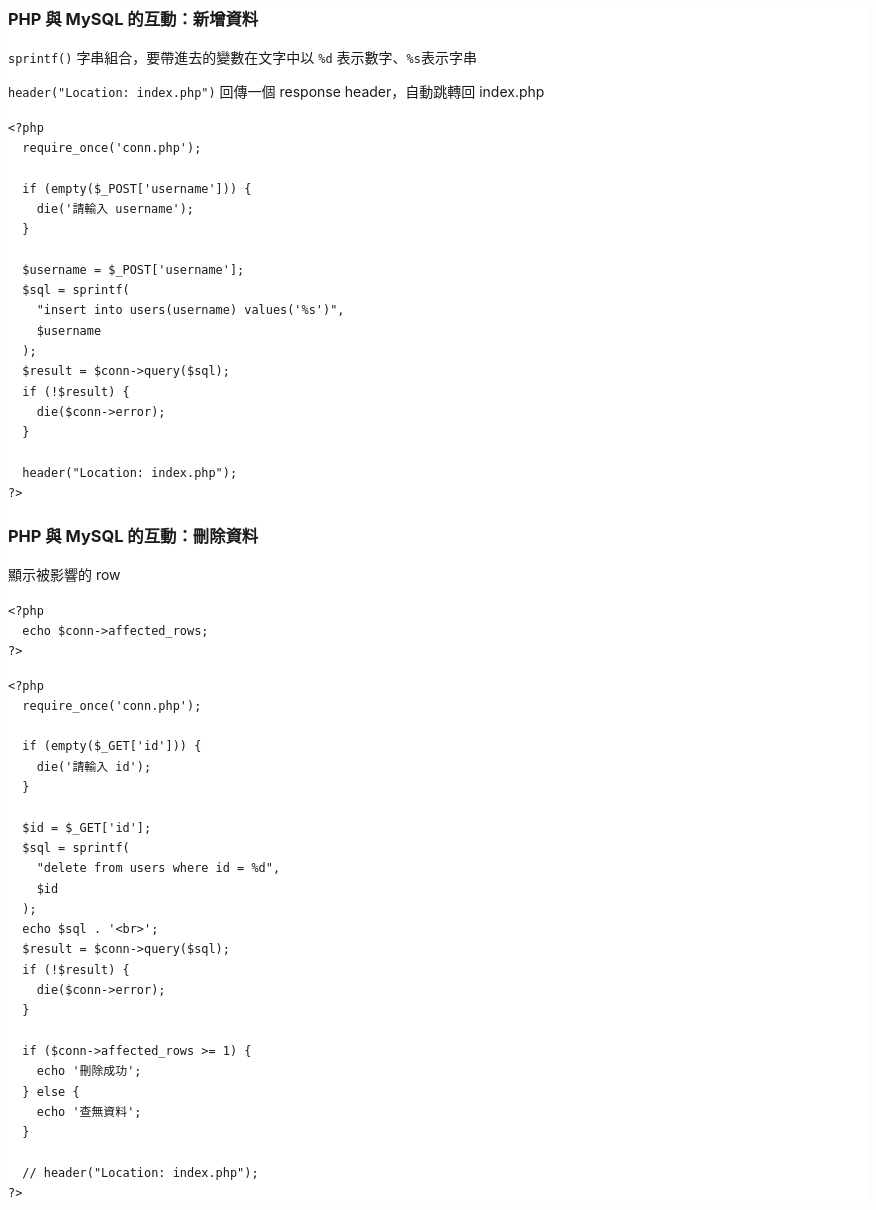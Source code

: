 ### PHP 與 MySQL 的互動：新增資料
`sprintf()` 字串組合，要帶進去的變數在文字中以 `%d` 表示數字、`%s`表示字串

`header("Location: index.php")` 回傳一個 response header，自動跳轉回 index.php
```php=
<?php
  require_once('conn.php');

  if (empty($_POST['username'])) {
    die('請輸入 username');
  }

  $username = $_POST['username'];
  $sql = sprintf(
    "insert into users(username) values('%s')",
    $username
  );
  $result = $conn->query($sql);
  if (!$result) {
    die($conn->error);
  }

  header("Location: index.php");
?>
```

### PHP 與 MySQL 的互動：刪除資料
顯示被影響的 row
```php=
<?php
  echo $conn->affected_rows;
?>
```


```php=
<?php
  require_once('conn.php');

  if (empty($_GET['id'])) {
    die('請輸入 id');
  }

  $id = $_GET['id'];
  $sql = sprintf(
    "delete from users where id = %d",
    $id
  );
  echo $sql . '<br>';
  $result = $conn->query($sql);
  if (!$result) {
    die($conn->error);
  }

  if ($conn->affected_rows >= 1) {
    echo '刪除成功';
  } else {
    echo '查無資料';
  }

  // header("Location: index.php");
?>
```
